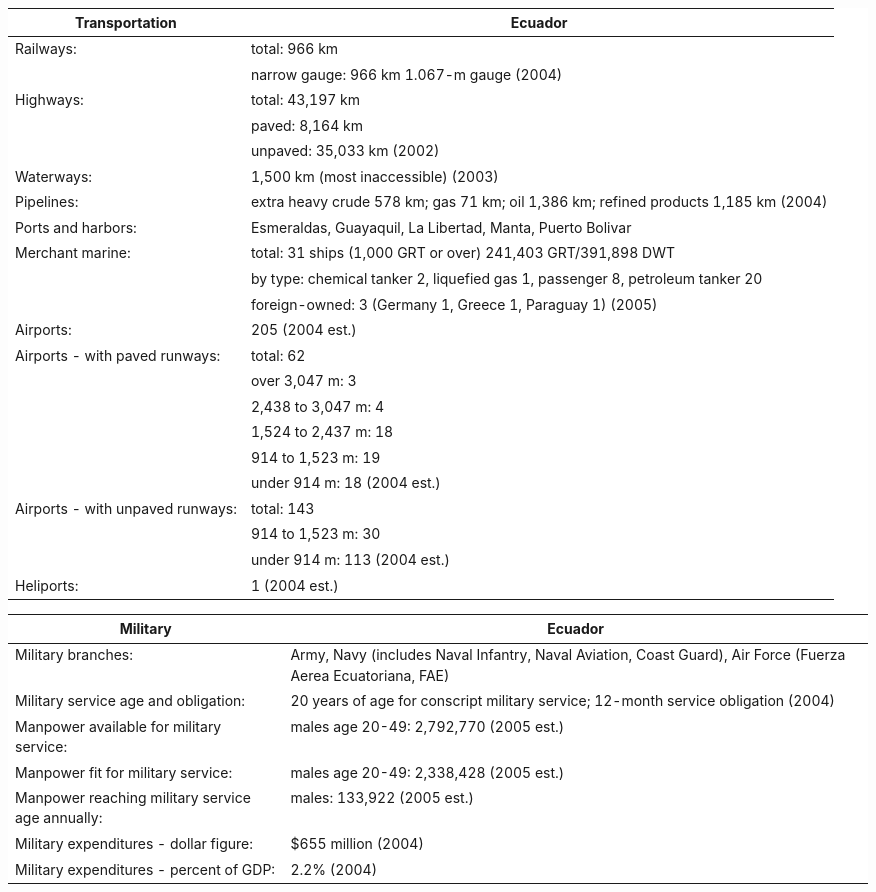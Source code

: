 | Transportation | Ecuador |
| --- | --- |
| Railways: | total: 966 km |
| | narrow gauge: 966 km 1.067-m gauge (2004) |
| Highways: | total: 43,197 km |
| | paved: 8,164 km |
| | unpaved: 35,033 km (2002) |
| Waterways: | 1,500 km (most inaccessible) (2003) |
| Pipelines: | extra heavy crude 578 km; gas 71 km; oil 1,386 km; refined products 1,185 km (2004) |
| Ports and harbors: | Esmeraldas, Guayaquil, La Libertad, Manta, Puerto Bolivar |
| Merchant marine: | total: 31 ships (1,000 GRT or over) 241,403 GRT/391,898 DWT |
| | by type: chemical tanker 2, liquefied gas 1, passenger 8, petroleum tanker 20 |
| | foreign-owned: 3 (Germany 1, Greece 1, Paraguay 1) (2005) |
| Airports: | 205 (2004 est.) |
| Airports - with paved runways: | total: 62 |
| | over 3,047 m: 3 |
| | 2,438 to 3,047 m: 4 |
| | 1,524 to 2,437 m: 18 |
| | 914 to 1,523 m: 19 |
| | under 914 m: 18 (2004 est.) |
| Airports - with unpaved runways: | total: 143 |
| | 914 to 1,523 m: 30 |
| | under 914 m: 113 (2004 est.) |
| Heliports: | 1 (2004 est.) |

| Military | Ecuador |
| --- | --- |
| Military branches: | Army, Navy (includes Naval Infantry, Naval Aviation, Coast Guard), Air Force (Fuerza Aerea Ecuatoriana, FAE) |
| Military service age and obligation: | 20 years of age for conscript military service; 12-month service obligation (2004) |
| Manpower available for military service: | males age 20-49: 2,792,770 (2005 est.) |
| Manpower fit for military service: | males age 20-49: 2,338,428 (2005 est.) |
| Manpower reaching military service age annually: | males: 133,922 (2005 est.) |
| Military expenditures - dollar figure: | $655 million (2004) |
| Military expenditures - percent of GDP: | 2.2% (2004) |
